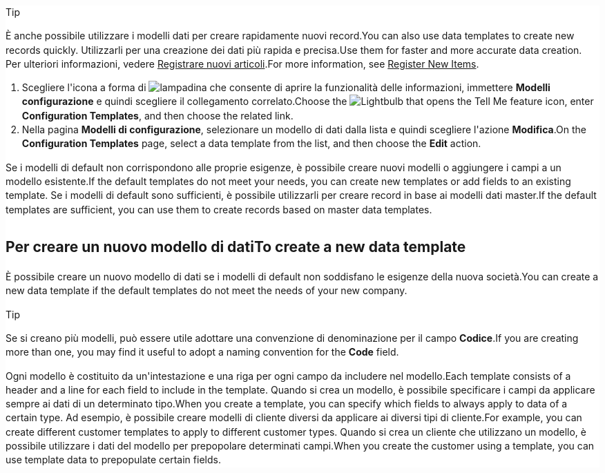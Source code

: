 > [!TIP]  
> <span data-ttu-id="8e6f0-124">È anche possibile utilizzare i modelli dati per creare rapidamente nuovi record.</span><span class="sxs-lookup"><span data-stu-id="8e6f0-124">You can also use data templates to create new records quickly.</span></span> <span data-ttu-id="8e6f0-125">Utilizzarli per una creazione dei dati più rapida e precisa.</span><span class="sxs-lookup"><span data-stu-id="8e6f0-125">Use them for faster and more accurate data creation.</span></span> <span data-ttu-id="8e6f0-126">Per ulteriori informazioni, vedere [Registrare nuovi articoli](inventory-how-register-new-items.md).</span><span class="sxs-lookup"><span data-stu-id="8e6f0-126">For more information, see [Register New Items](inventory-how-register-new-items.md).</span></span>

1. <span data-ttu-id="8e6f0-127">Scegliere l'icona a forma di ![lampadina che consente di aprire la funzionalità delle informazioni](media/ui-search/search_small.png "Informazioni sull'operazione che si desidera eseguire"), immettere **Modelli configurazione** e quindi scegliere il collegamento correlato.</span><span class="sxs-lookup"><span data-stu-id="8e6f0-127">Choose the ![Lightbulb that opens the Tell Me feature](media/ui-search/search_small.png "Tell me what you want to do") icon, enter **Configuration Templates**, and then choose the related link.</span></span>  
2. <span data-ttu-id="8e6f0-128">Nella pagina **Modelli di configurazione**, selezionare un modello di dati dalla lista e quindi scegliere l'azione **Modifica**.</span><span class="sxs-lookup"><span data-stu-id="8e6f0-128">On the **Configuration Templates** page, select a data template from the list, and then choose the **Edit** action.</span></span>  

<span data-ttu-id="8e6f0-129">Se i modelli di default non corrispondono alle proprie esigenze, è possibile creare nuovi modelli o aggiungere i campi a un modello esistente.</span><span class="sxs-lookup"><span data-stu-id="8e6f0-129">If the default templates do not meet your needs, you can create new templates or add fields to an existing template.</span></span> <span data-ttu-id="8e6f0-130">Se i modelli di default sono sufficienti, è possibile utilizzarli per creare record in base ai modelli dati master.</span><span class="sxs-lookup"><span data-stu-id="8e6f0-130">If the default templates are sufficient, you can use them to create records based on master data templates.</span></span>

## <a name="to-create-a-new-data-template"></a><span data-ttu-id="8e6f0-131">Per creare un nuovo modello di dati</span><span class="sxs-lookup"><span data-stu-id="8e6f0-131">To create a new data template</span></span>

<span data-ttu-id="8e6f0-132">È possibile creare un nuovo modello di dati se i modelli di default non soddisfano le esigenze della nuova società.</span><span class="sxs-lookup"><span data-stu-id="8e6f0-132">You can create a new data template if the default templates do not meet the needs of your new company.</span></span>  

> [!TIP]
> <span data-ttu-id="8e6f0-133">Se si creano più modelli, può essere utile adottare una convenzione di denominazione per il campo **Codice**.</span><span class="sxs-lookup"><span data-stu-id="8e6f0-133">If you are creating more than one, you may find it useful to adopt a naming convention for the **Code** field.</span></span>

<span data-ttu-id="8e6f0-134">Ogni modello è costituito da un'intestazione e una riga per ogni campo da includere nel modello.</span><span class="sxs-lookup"><span data-stu-id="8e6f0-134">Each template consists of a header and a line for each field to include in the template.</span></span> <span data-ttu-id="8e6f0-135">Quando si crea un modello, è possibile specificare i campi da applicare sempre ai dati di un determinato tipo.</span><span class="sxs-lookup"><span data-stu-id="8e6f0-135">When you create a template, you can specify which fields to always apply to data of a certain type.</span></span> <span data-ttu-id="8e6f0-136">Ad esempio, è possibile creare modelli di cliente diversi da applicare ai diversi tipi di cliente.</span><span class="sxs-lookup"><span data-stu-id="8e6f0-136">For example, you can create different customer templates to apply to different customer types.</span></span> <span data-ttu-id="8e6f0-137">Quando si crea un cliente che utilizzano un modello, è possibile utilizzare i dati del modello per prepopolare determinati campi.</span><span class="sxs-lookup"><span data-stu-id="8e6f0-137">When you create the customer using a template, you can use template data to prepopulate certain fields.</span></span>

